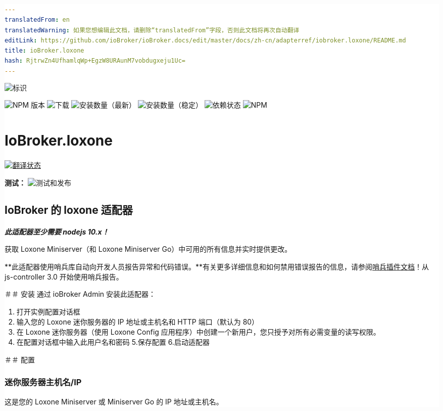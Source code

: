 ```yaml
---
translatedFrom: en
translatedWarning: 如果您想编辑此文档，请删除“translatedFrom”字段，否则此文档将再次自动翻译
editLink: https://github.com/ioBroker/ioBroker.docs/edit/master/docs/zh-cn/adapterref/iobroker.loxone/README.md
title: ioBroker.loxone
hash: RjtrwZn4UfhamlqWp+EgzW8URAunM7vobdugxeju1Uc=
---
```

![标识](../../../en/adapterref/iobroker.loxone/admin/loxone.png)

![NPM 版本](http://img.shields.io/npm/v/iobroker.loxone.svg)
![下载](https://img.shields.io/npm/dm/iobroker.loxone.svg)
![安装数量（最新）](http://iobroker.live/badges/loxone-installed.svg)
![安装数量（稳定）](http://iobroker.live/badges/loxone-stable.svg)
![依赖状态](https://img.shields.io/david/UncleSamSwiss/iobroker.loxone.svg)
![NPM](https://nodei.co/npm/iobroker.loxone.png?downloads=true)

# IoBroker.loxone
[![翻译状态](https://weblate.iobroker.net/widgets/adapters/-/loxone/svg-badge.svg)](https://weblate.iobroker.net/engage/adapters/?utm_source=widget)

**测试：** ![测试和发布](https://github.com/UncleSamSwiss/ioBroker.loxone/workflows/Test%20and%20Release/badge.svg)

## IoBroker 的 loxone 适配器
**_此适配器至少需要 nodejs 10.x！_**

获取 Loxone Miniserver（和 Loxone Miniserver Go）中可用的所有信息并实时提供更改。

**此适配器使用哨兵库自动向开发人员报告异常和代码错误。**有关更多详细信息和如何禁用错误报告的信息，请参阅[哨兵插件文档](https://github.com/ioBroker/plugin-sentry#plugin-sentry)！从 js-controller 3.0 开始使用哨兵报告。

＃＃ 安装
通过 ioBroker Admin 安装此适配器：

1. 打开实例配置对话框
2. 输入您的 Loxone 迷你服务器的 IP 地址或主机名和 HTTP 端口（默认为 80）
3. 在 Loxone 迷你服务器（使用 Loxone Config 应用程序）中创建一个新用户，您只授予对所有必需变量的读写权限。
4. 在配置对话框中输入此用户名和密码
5.保存配置
6.启动适配器

＃＃ 配置
### 迷你服务器主机名/IP
这是您的 Loxone Miniserver 或 Miniserver Go 的 IP 地址或主机名。
